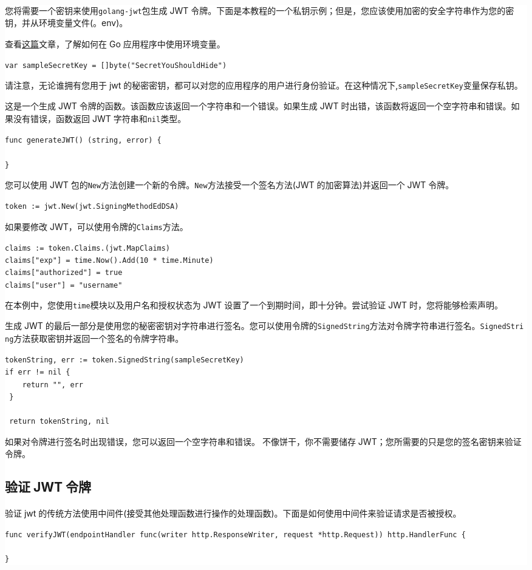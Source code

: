 您将需要一个密钥来使用`golang-jwt`包生成 JWT 令牌。下面是本教程的一个私钥示例；但是，您应该使用加密的安全字符串作为您的密钥，并从环境变量文件(。env)。

查看[这篇](https://blog.logrocket.com/express-style-api-go-fiber/)文章，了解如何在 Go 应用程序中使用环境变量。

```
var sampleSecretKey = []byte("SecretYouShouldHide")

```

请注意，无论谁拥有您用于 jwt 的秘密密钥，都可以对您的应用程序的用户进行身份验证。在这种情况下,`sampleSecretKey`变量保存私钥。

这是一个生成 JWT 令牌的函数。该函数应该返回一个字符串和一个错误。如果生成 JWT 时出错，该函数将返回一个空字符串和错误。如果没有错误，函数返回 JWT 字符串和`nil`类型。

```
func generateJWT() (string, error) {

} 
```

您可以使用 JWT 包的`New`方法创建一个新的令牌。`New`方法接受一个签名方法(JWT 的加密算法)并返回一个 JWT 令牌。

```
token := jwt.New(jwt.SigningMethodEdDSA)

```

如果要修改 JWT，可以使用令牌的`Claims`方法。

```
claims := token.Claims.(jwt.MapClaims)
claims["exp"] = time.Now().Add(10 * time.Minute)
claims["authorized"] = true
claims["user"] = "username"

```

在本例中，您使用`time`模块以及用户名和授权状态为 JWT 设置了一个到期时间，即十分钟。尝试验证 JWT 时，您将能够检索声明。

生成 JWT 的最后一部分是使用您的秘密密钥对字符串进行签名。您可以使用令牌的`SignedString`方法对令牌字符串进行签名。`SignedString`方法获取密钥并返回一个签名的令牌字符串。

```
tokenString, err := token.SignedString(sampleSecretKey)
if err != nil {
    return "", err
 }

 return tokenString, nil

```

如果对令牌进行签名时出现错误，您可以返回一个空字符串和错误。
不像饼干，你不需要储存 JWT；您所需要的只是您的签名密钥来验证令牌。

## 验证 JWT 令牌

验证 jwt 的传统方法使用中间件(接受其他处理函数进行操作的处理函数)。下面是如何使用中间件来验证请求是否被授权。

```
func verifyJWT(endpointHandler func(writer http.ResponseWriter, request *http.Request)) http.HandlerFunc {

}

```
